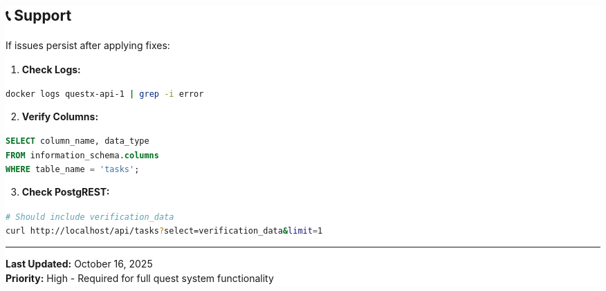 
## 📞 Support

If issues persist after applying fixes:

1. **Check Logs:**
```bash
docker logs questx-api-1 | grep -i error
```

2. **Verify Columns:**
```sql
SELECT column_name, data_type 
FROM information_schema.columns 
WHERE table_name = 'tasks';
```

3. **Check PostgREST:**
```bash
# Should include verification_data
curl http://localhost/api/tasks?select=verification_data&limit=1
```

---

**Last Updated:** October 16, 2025  
**Priority:** High - Required for full quest system functionality
